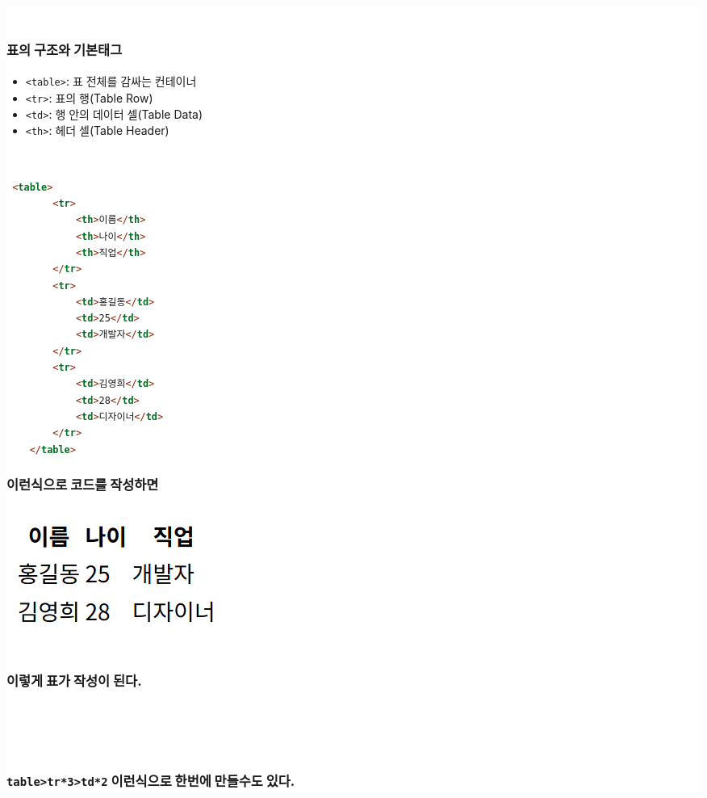 <br>

### 표의 구조와 기본태그

- `<table>`: 표 전체를 감싸는 컨테이너
- `<tr>`: 표의 행(Table Row)
- `<td>`: 행 안의 데이터 셀(Table Data)
- `<th>`: 헤더 셀(Table Header)

<br>

``` html
 <table>
        <tr>
            <th>이름</th>
            <th>나이</th>
            <th>직업</th>
        </tr>
        <tr>
            <td>홍길동</td>
            <td>25</td>
            <td>개발자</td>
        </tr>
        <tr>
            <td>김영희</td>
            <td>28</td>
            <td>디자이너</td>
        </tr>
    </table>
```

### 이런식으로 코드를 작성하면

![table](../img/table.png)


### 이렇게 표가 작성이 된다.



<div style="margin-top:100px;"> </div>


### `table>tr*3>td*2` 이런식으로 한번에 만들수도 있다.
